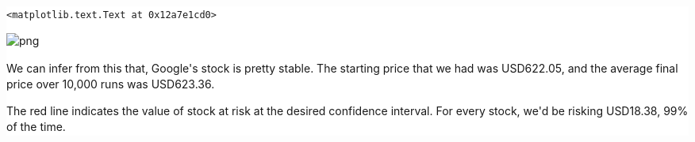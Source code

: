 


    <matplotlib.text.Text at 0x12a7e1cd0>




![png](/public/project-images/tech_stock_analysis/output_60_1.png)


We can infer from this that, Google's stock is pretty stable. The starting price that we had was USD622.05, and the average final price over 10,000 runs was USD623.36.

The red line indicates the value of stock at risk at the desired confidence interval. For every stock, we'd be risking USD18.38, 99% of the time.

